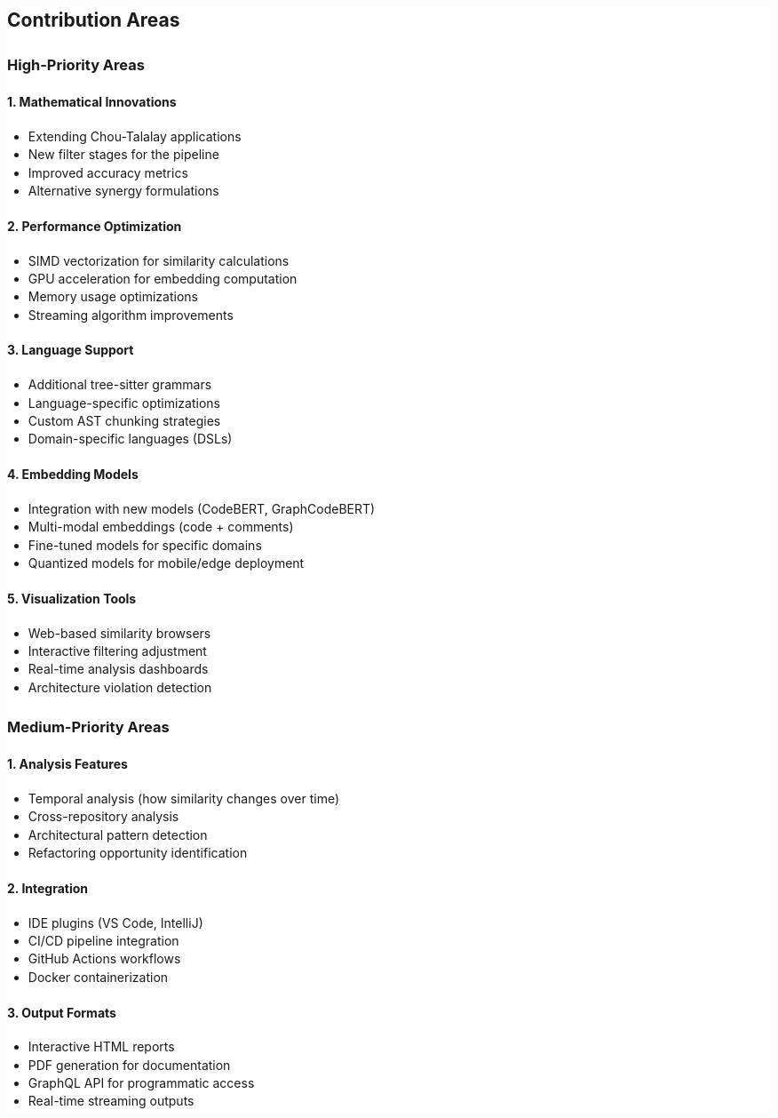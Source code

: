 ## Contribution Areas

### High-Priority Areas

#### 1. Mathematical Innovations
- Extending Chou-Talalay applications
- New filter stages for the pipeline
- Improved accuracy metrics
- Alternative synergy formulations

#### 2. Performance Optimization
- SIMD vectorization for similarity calculations
- GPU acceleration for embedding computation
- Memory usage optimizations
- Streaming algorithm improvements

#### 3. Language Support
- Additional tree-sitter grammars
- Language-specific optimizations
- Custom AST chunking strategies
- Domain-specific languages (DSLs)

#### 4. Embedding Models
- Integration with new models (CodeBERT, GraphCodeBERT)
- Multi-modal embeddings (code + comments)
- Fine-tuned models for specific domains
- Quantized models for mobile/edge deployment

#### 5. Visualization Tools
- Web-based similarity browsers
- Interactive filtering adjustment
- Real-time analysis dashboards
- Architecture violation detection

### Medium-Priority Areas

#### 1. Analysis Features
- Temporal analysis (how similarity changes over time)
- Cross-repository analysis
- Architectural pattern detection
- Refactoring opportunity identification

#### 2. Integration
- IDE plugins (VS Code, IntelliJ)
- CI/CD pipeline integration
- GitHub Actions workflows
- Docker containerization

#### 3. Output Formats
- Interactive HTML reports
- PDF generation for documentation
- GraphQL API for programmatic access
- Real-time streaming outputs
